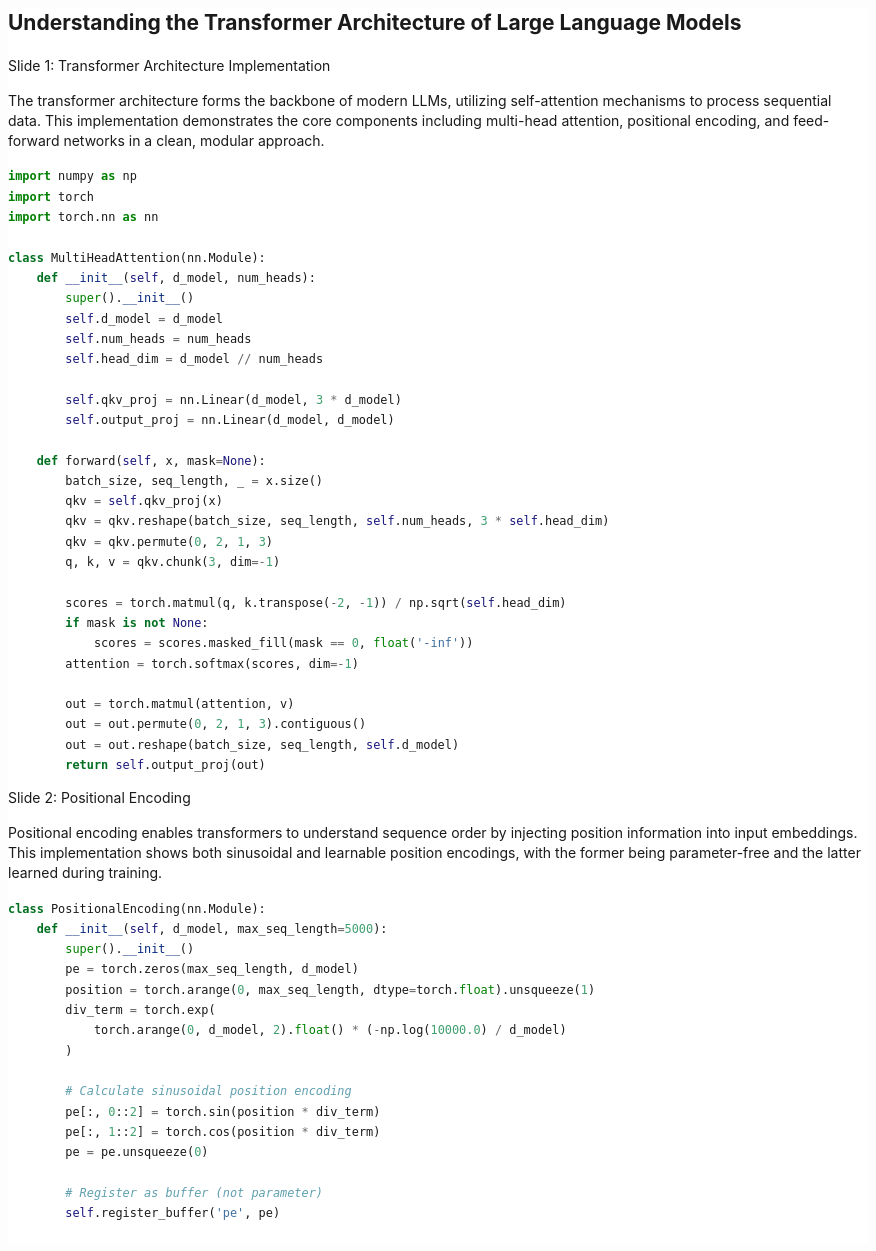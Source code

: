 ## Understanding the Transformer Architecture of Large Language Models
Slide 1: Transformer Architecture Implementation

The transformer architecture forms the backbone of modern LLMs, utilizing self-attention mechanisms to process sequential data. This implementation demonstrates the core components including multi-head attention, positional encoding, and feed-forward networks in a clean, modular approach.

```python
import numpy as np
import torch
import torch.nn as nn

class MultiHeadAttention(nn.Module):
    def __init__(self, d_model, num_heads):
        super().__init__()
        self.d_model = d_model
        self.num_heads = num_heads
        self.head_dim = d_model // num_heads
        
        self.qkv_proj = nn.Linear(d_model, 3 * d_model)
        self.output_proj = nn.Linear(d_model, d_model)
        
    def forward(self, x, mask=None):
        batch_size, seq_length, _ = x.size()
        qkv = self.qkv_proj(x)
        qkv = qkv.reshape(batch_size, seq_length, self.num_heads, 3 * self.head_dim)
        qkv = qkv.permute(0, 2, 1, 3)
        q, k, v = qkv.chunk(3, dim=-1)
        
        scores = torch.matmul(q, k.transpose(-2, -1)) / np.sqrt(self.head_dim)
        if mask is not None:
            scores = scores.masked_fill(mask == 0, float('-inf'))
        attention = torch.softmax(scores, dim=-1)
        
        out = torch.matmul(attention, v)
        out = out.permute(0, 2, 1, 3).contiguous()
        out = out.reshape(batch_size, seq_length, self.d_model)
        return self.output_proj(out)
```

Slide 2: Positional Encoding

Positional encoding enables transformers to understand sequence order by injecting position information into input embeddings. This implementation shows both sinusoidal and learnable position encodings, with the former being parameter-free and the latter learned during training.

```python
class PositionalEncoding(nn.Module):
    def __init__(self, d_model, max_seq_length=5000):
        super().__init__()
        pe = torch.zeros(max_seq_length, d_model)
        position = torch.arange(0, max_seq_length, dtype=torch.float).unsqueeze(1)
        div_term = torch.exp(
            torch.arange(0, d_model, 2).float() * (-np.log(10000.0) / d_model)
        )
        
        # Calculate sinusoidal position encoding
        pe[:, 0::2] = torch.sin(position * div_term)
        pe[:, 1::2] = torch.cos(position * div_term)
        pe = pe.unsqueeze(0)
        
        # Register as buffer (not parameter)
        self.register_buffer('pe', pe)
        
```